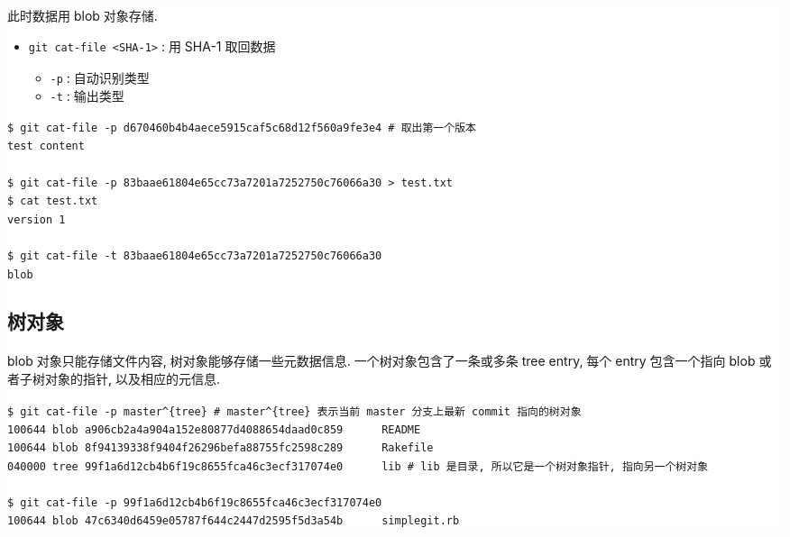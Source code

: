 此时数据用 blob 对象存储.

- `git cat-file <SHA-1>`
  : 用 SHA-1 取回数据

  - `-p`
    : 自动识别类型
  - `-t`
    : 输出类型

``` shell
$ git cat-file -p d670460b4b4aece5915caf5c68d12f560a9fe3e4 # 取出第一个版本
test content

$ git cat-file -p 83baae61804e65cc73a7201a7252750c76066a30 > test.txt
$ cat test.txt
version 1

$ git cat-file -t 83baae61804e65cc73a7201a7252750c76066a30
blob
```

## 树对象

blob 对象只能存储文件内容, 树对象能够存储一些元数据信息. 一个树对象包含了一条或多条 tree entry, 每个 entry 包含一个指向 blob 或者子树对象的指针, 以及相应的元信息.

```shell
$ git cat-file -p master^{tree} # master^{tree} 表示当前 master 分支上最新 commit 指向的树对象
100644 blob a906cb2a4a904a152e80877d4088654daad0c859      README
100644 blob 8f94139338f9404f26296befa88755fc2598c289      Rakefile
040000 tree 99f1a6d12cb4b6f19c8655fca46c3ecf317074e0      lib # lib 是目录, 所以它是一个树对象指针, 指向另一个树对象

$ git cat-file -p 99f1a6d12cb4b6f19c8655fca46c3ecf317074e0
100644 blob 47c6340d6459e05787f644c2447d2595f5d3a54b      simplegit.rb
```
